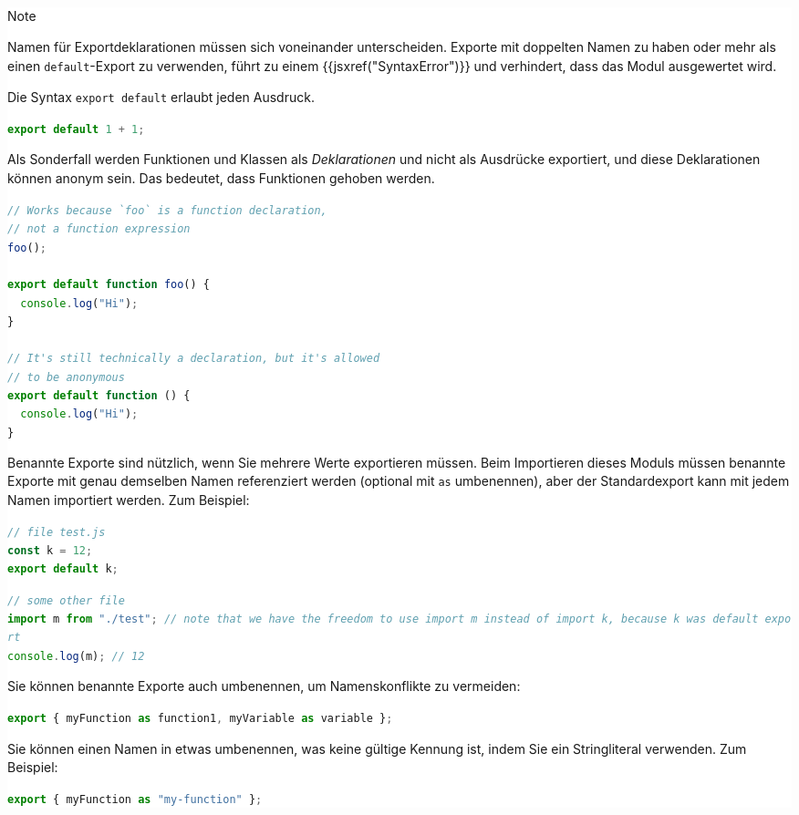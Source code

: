 > [!NOTE]
> Namen für Exportdeklarationen müssen sich voneinander unterscheiden. Exporte mit doppelten Namen zu haben oder mehr als einen `default`-Export zu verwenden, führt zu einem {{jsxref("SyntaxError")}} und verhindert, dass das Modul ausgewertet wird.

Die Syntax `export default` erlaubt jeden Ausdruck.

```js
export default 1 + 1;
```

Als Sonderfall werden Funktionen und Klassen als _Deklarationen_ und nicht als Ausdrücke exportiert, und diese Deklarationen können anonym sein. Das bedeutet, dass Funktionen gehoben werden.

```js
// Works because `foo` is a function declaration,
// not a function expression
foo();

export default function foo() {
  console.log("Hi");
}

// It's still technically a declaration, but it's allowed
// to be anonymous
export default function () {
  console.log("Hi");
}
```

Benannte Exporte sind nützlich, wenn Sie mehrere Werte exportieren müssen. Beim Importieren dieses Moduls müssen benannte Exporte mit genau demselben Namen referenziert werden (optional mit `as` umbenennen), aber der Standardexport kann mit jedem Namen importiert werden. Zum Beispiel:

```js
// file test.js
const k = 12;
export default k;
```

```js
// some other file
import m from "./test"; // note that we have the freedom to use import m instead of import k, because k was default export
console.log(m); // 12
```

Sie können benannte Exporte auch umbenennen, um Namenskonflikte zu vermeiden:

```js
export { myFunction as function1, myVariable as variable };
```

Sie können einen Namen in etwas umbenennen, was keine gültige Kennung ist, indem Sie ein Stringliteral verwenden. Zum Beispiel:

```js
export { myFunction as "my-function" };
```
